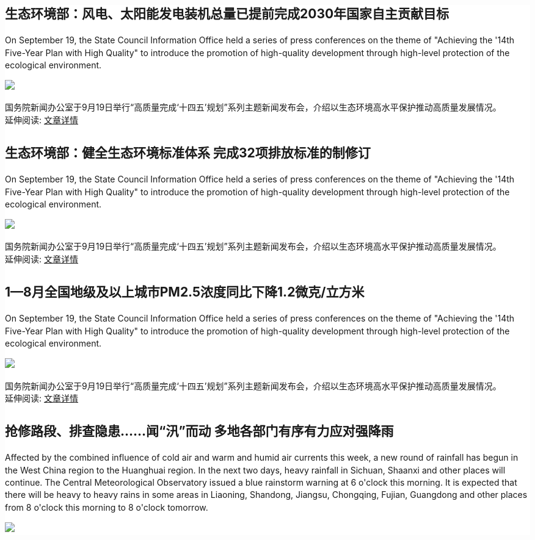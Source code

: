 <qrcode title="这些旅游营销新噱头需重点防范" image="https://p3.img.cctvpic.com/photoworkspace/2025/09/19/2025091911101168210.jpg" />   

## 生态环境部：风电、太阳能发电装机总量已提前完成2030年国家自主贡献目标   
On September 19, the State Council Information Office held a series of press conferences on the theme of "Achieving the '14th Five-Year Plan with High Quality" to introduce the promotion of high-quality development through high-level protection of the ecological environment.   

<img src="https://p3.img.cctvpic.com/photoworkspace/2025/09/19/2025091911432823044.jpg" />   

国务院新闻办公室于9月19日举行“高质量完成‘十四五’规划”系列主题新闻发布会，介绍以生态环境高水平保护推动高质量发展情况。   
延伸阅读: [文章详情](https://news.cctv.com/2025/09/19/ARTIgajpJmxuWdHUxzyehmIS250919.shtml)   

<qrcode title="生态环境部：风电、太阳能发电装机总量已提前完成2030年国家自主贡献目标" image="https://p3.img.cctvpic.com/photoworkspace/2025/09/19/2025091911432823044.jpg" />   

## 生态环境部：健全生态环境标准体系 完成32项排放标准的制修订   
On September 19, the State Council Information Office held a series of press conferences on the theme of "Achieving the '14th Five-Year Plan with High Quality" to introduce the promotion of high-quality development through high-level protection of the ecological environment.   

<img src="https://p3.img.cctvpic.com/photoworkspace/2025/09/19/2025091911360849063.jpg" />   

国务院新闻办公室于9月19日举行“高质量完成‘十四五’规划”系列主题新闻发布会，介绍以生态环境高水平保护推动高质量发展情况。   
延伸阅读: [文章详情](https://news.cctv.com/2025/09/19/ARTILYXRRJIhEAHN6CDczu9q250919.shtml)   

<qrcode title="生态环境部：健全生态环境标准体系 完成32项排放标准的制修订" image="https://p3.img.cctvpic.com/photoworkspace/2025/09/19/2025091911360849063.jpg" />   

## 1—8月全国地级及以上城市PM2.5浓度同比下降1.2微克/立方米   
On September 19, the State Council Information Office held a series of press conferences on the theme of "Achieving the '14th Five-Year Plan with High Quality" to introduce the promotion of high-quality development through high-level protection of the ecological environment.   

<img src="https://p3.img.cctvpic.com/photoworkspace/2025/09/19/2025091911195489418.jpg" />   

国务院新闻办公室于9月19日举行“高质量完成‘十四五’规划”系列主题新闻发布会，介绍以生态环境高水平保护推动高质量发展情况。   
延伸阅读: [文章详情](https://news.cctv.com/2025/09/19/ARTIHdOg0yW37T4jobDxp2vP250919.shtml)   

<qrcode title="1—8月全国地级及以上城市PM2.5浓度同比下降1.2微克/立方米" image="https://p3.img.cctvpic.com/photoworkspace/2025/09/19/2025091911195489418.jpg" />   

## 抢修路段、排查隐患……闻“汛”而动 多地各部门有序有力应对强降雨   
Affected by the combined influence of cold air and warm and humid air currents this week, a new round of rainfall has begun in the West China region to the Huanghuai region. In the next two days, heavy rainfall in Sichuan, Shaanxi and other places will continue. The Central Meteorological Observatory issued a blue rainstorm warning at 6 o'clock this morning. It is expected that there will be heavy to heavy rains in some areas in Liaoning, Shandong, Jiangsu, Chongqing, Fujian, Guangdong and other places from 8 o'clock this morning to 8 o'clock tomorrow.   

<img src="https://p3.img.cctvpic.com/photoworkspace/2025/09/19/2025091910471213953.jpg" />   
